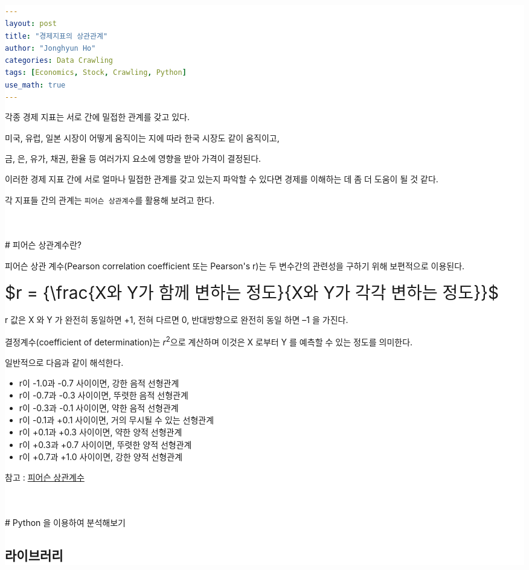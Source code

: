 ```yaml
---
layout: post
title: "경제지표의 상관관계"
author: "Jonghyun Ho"
categories: Data Crawling
tags: [Economics, Stock, Crawling, Python]
use_math: true
---
```

<script id="MathJax-script" async
  src="https://cdn.jsdelivr.net/npm/mathjax@3/es5/tex-mml-chtml.js">
</script>

각종 경제 지표는 서로 간에 밀접한 관계를 갖고 있다.

미국, 유럽, 일본 시장이 어떻게 움직이는 지에 따라 한국 시장도 같이 움직이고,

금, 은, 유가, 채권, 환율 등 여러가지 요소에 영향을 받아 가격이 결정된다.

이러한 경제 지표 간에 서로 얼마나 밀접한 관계를 갖고 있는지 파악할 수 있다면 경제를 이해하는 데 좀 더 도움이 될 것 같다.

각 지표들 간의 관계는 `피어슨 상관계수`를 활용해 보려고 한다.
   
<br/>
<br/>
# 피어슨 상관계수란?

피어슨 상관 계수(Pearson correlation coefficient 또는 Pearson's r)는 두 변수간의 관련성을 구하기 위해 보편적으로 이용된다.

<span style='font-size:2em;'>$r = {\frac{X와 Y가 함께 변하는 정도}{X와 Y가 각각 변하는 정도}}$</span>

r 값은 X 와 Y 가 완전히 동일하면 +1, 전혀 다르면 0, 반대방향으로 완전히 동일 하면 –1 을 가진다.

결정계수(coefficient of determination)는 $r^2$으로 계산하며 이것은 X 로부터 Y 를 예측할 수 있는 정도를 의미한다.

일반적으로 다음과 같이 해석한다.

- r이 -1.0과 -0.7 사이이면, 강한 음적 선형관계
- r이 -0.7과 -0.3 사이이면, 뚜렷한 음적 선형관계
- r이 -0.3과 -0.1 사이이면, 약한 음적 선형관계
- r이 -0.1과 +0.1 사이이면, 거의 무시될 수 있는 선형관계
- r이 +0.1과 +0.3 사이이면, 약한 양적 선형관계
- r이 +0.3과 +0.7 사이이면, 뚜렷한 양적 선형관계
- r이 +0.7과 +1.0 사이이면, 강한 양적 선형관계

참고 : [피어슨 상관계수](https://ko.wikipedia.org/wiki/%EC%83%81%EA%B4%80_%EB%B6%84%EC%84%9D#%ED%94%BC%EC%96%B4%EC%8A%A8_%EC%83%81%EA%B4%80_%EA%B3%84%EC%88%98)
   
<br/>
<br/>
# Python 을 이용하여 분석해보기

## 라이브러리
